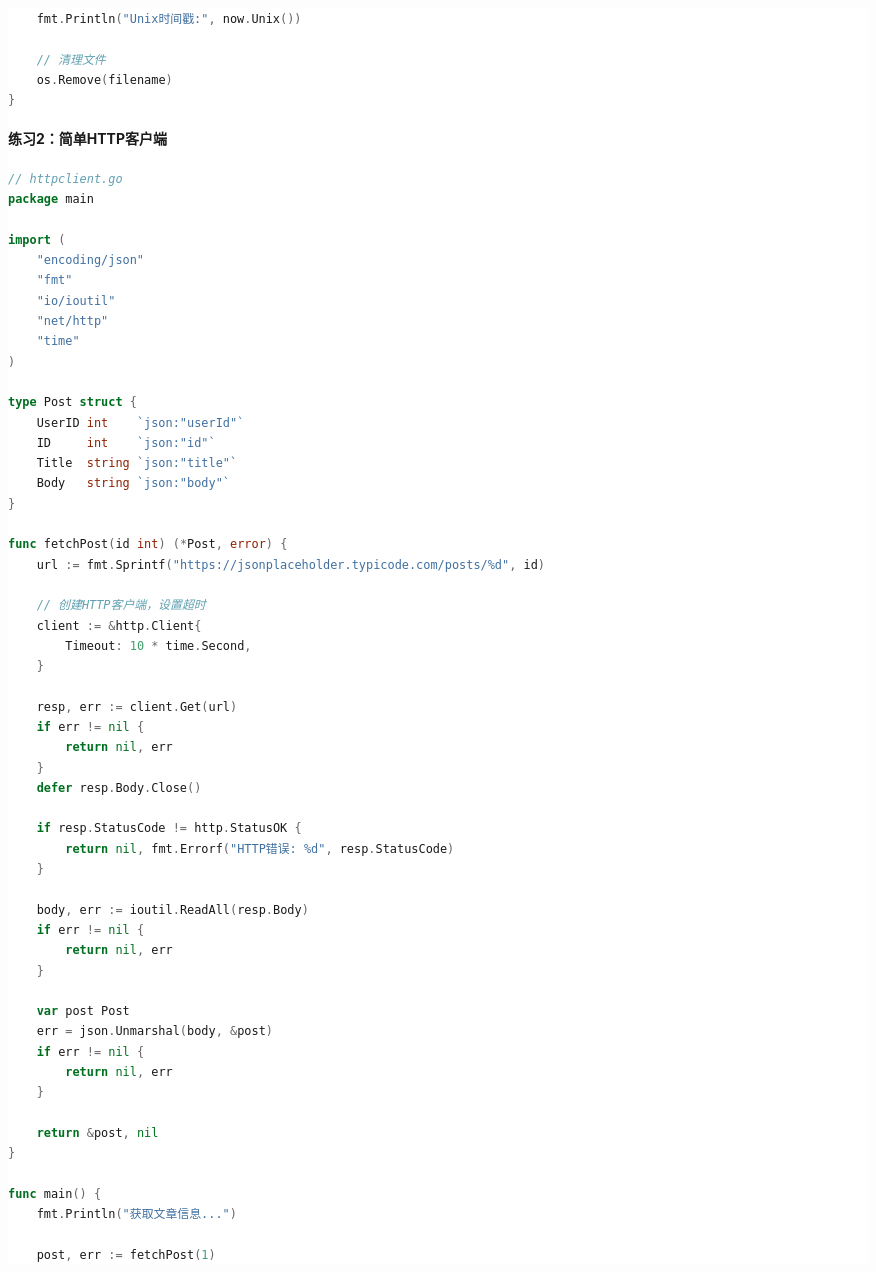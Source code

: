 ```go
    fmt.Println("Unix时间戳:", now.Unix())
    
    // 清理文件
    os.Remove(filename)
}
```

#### 练习2：简单HTTP客户端
```go
// httpclient.go
package main

import (
    "encoding/json"
    "fmt"
    "io/ioutil"
    "net/http"
    "time"
)

type Post struct {
    UserID int    `json:"userId"`
    ID     int    `json:"id"`
    Title  string `json:"title"`
    Body   string `json:"body"`
}

func fetchPost(id int) (*Post, error) {
    url := fmt.Sprintf("https://jsonplaceholder.typicode.com/posts/%d", id)
    
    // 创建HTTP客户端，设置超时
    client := &http.Client{
        Timeout: 10 * time.Second,
    }
    
    resp, err := client.Get(url)
    if err != nil {
        return nil, err
    }
    defer resp.Body.Close()
    
    if resp.StatusCode != http.StatusOK {
        return nil, fmt.Errorf("HTTP错误: %d", resp.StatusCode)
    }
    
    body, err := ioutil.ReadAll(resp.Body)
    if err != nil {
        return nil, err
    }
    
    var post Post
    err = json.Unmarshal(body, &post)
    if err != nil {
        return nil, err
    }
    
    return &post, nil
}

func main() {
    fmt.Println("获取文章信息...")
    
    post, err := fetchPost(1)
```
